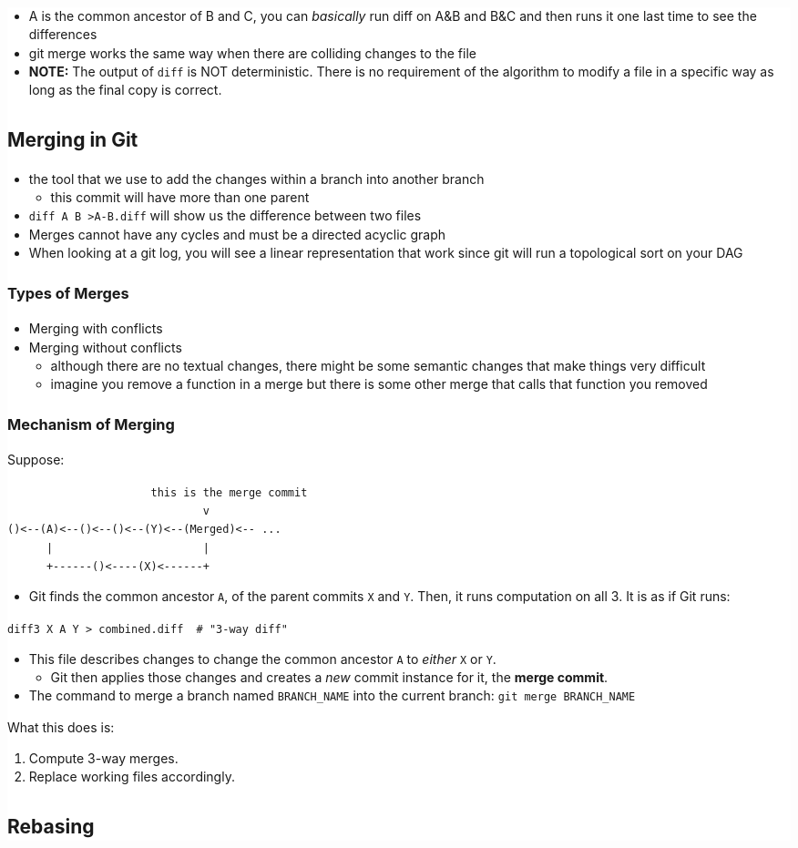   - A is the common ancestor of B and C, you can *basically* run diff on A&B and B&C and then runs it one last time to see the differences
  - git merge works the same way when there are colliding changes to the file
- **NOTE:** The output of `diff` is NOT deterministic. There is no requirement of the algorithm to modify a file in a specific way as long as the final copy is correct.

## Merging in Git

- the tool that we use to add the changes within a branch into another branch
  - this commit will have more than one parent
- `diff A B >A-B.diff` will show us the difference between two files
- Merges cannot have any cycles and must be a directed acyclic graph
- When looking at a git log, you will see a linear representation that work since git will run a topological sort on your DAG

### Types of Merges

- Merging with conflicts
- Merging without conflicts
  - although there are no textual changes, there might be some semantic changes that make things very difficult
  - imagine you remove a function in a merge but there is some other merge that calls that function you removed

### Mechanism of Merging

Suppose:

```
                      this is the merge commit
                              v
()<--(A)<--()<--()<--(Y)<--(Merged)<-- ...
      |                       |
      +------()<----(X)<------+
```

- Git finds the common ancestor `A`, of the parent commits `X` and `Y`. Then, it runs computation on all 3. It is as if Git runs:

```shell
diff3 X A Y > combined.diff  # "3-way diff"
```

- This file describes changes to change the common ancestor `A` to *either* `X` or `Y`.
  - Git then applies those changes and creates a *new* commit instance for it, the **merge commit**.
- The command to merge a branch named `BRANCH_NAME` into the current branch: `git merge BRANCH_NAME`

What this does is:

1. Compute 3-way merges.
2. Replace working files accordingly.

## Rebasing
